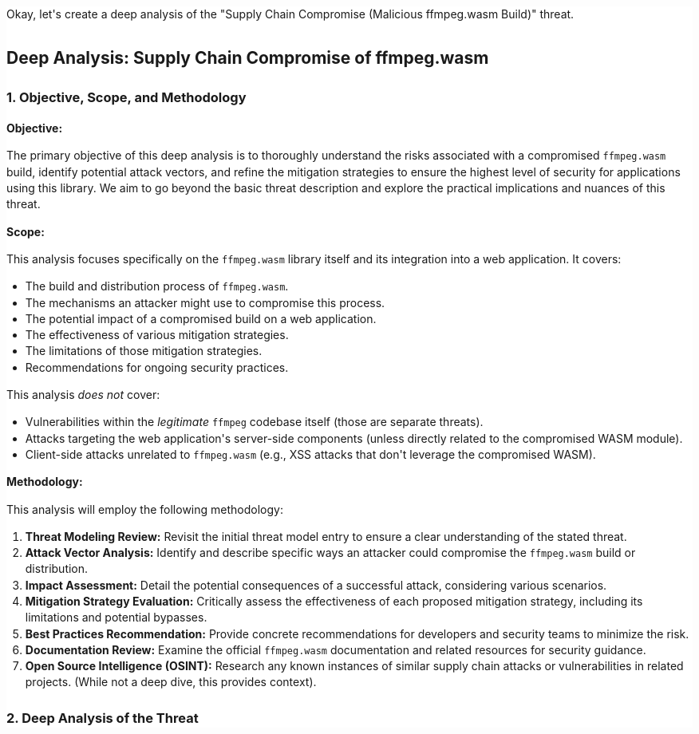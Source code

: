 Okay, let's create a deep analysis of the "Supply Chain Compromise (Malicious ffmpeg.wasm Build)" threat.

## Deep Analysis: Supply Chain Compromise of ffmpeg.wasm

### 1. Objective, Scope, and Methodology

**Objective:**

The primary objective of this deep analysis is to thoroughly understand the risks associated with a compromised `ffmpeg.wasm` build, identify potential attack vectors, and refine the mitigation strategies to ensure the highest level of security for applications using this library.  We aim to go beyond the basic threat description and explore the practical implications and nuances of this threat.

**Scope:**

This analysis focuses specifically on the `ffmpeg.wasm` library itself and its integration into a web application.  It covers:

*   The build and distribution process of `ffmpeg.wasm`.
*   The mechanisms an attacker might use to compromise this process.
*   The potential impact of a compromised build on a web application.
*   The effectiveness of various mitigation strategies.
*   The limitations of those mitigation strategies.
*   Recommendations for ongoing security practices.

This analysis *does not* cover:

*   Vulnerabilities within the *legitimate* `ffmpeg` codebase itself (those are separate threats).
*   Attacks targeting the web application's server-side components (unless directly related to the compromised WASM module).
*   Client-side attacks unrelated to `ffmpeg.wasm` (e.g., XSS attacks that don't leverage the compromised WASM).

**Methodology:**

This analysis will employ the following methodology:

1.  **Threat Modeling Review:**  Revisit the initial threat model entry to ensure a clear understanding of the stated threat.
2.  **Attack Vector Analysis:**  Identify and describe specific ways an attacker could compromise the `ffmpeg.wasm` build or distribution.
3.  **Impact Assessment:**  Detail the potential consequences of a successful attack, considering various scenarios.
4.  **Mitigation Strategy Evaluation:**  Critically assess the effectiveness of each proposed mitigation strategy, including its limitations and potential bypasses.
5.  **Best Practices Recommendation:**  Provide concrete recommendations for developers and security teams to minimize the risk.
6.  **Documentation Review:** Examine the official `ffmpeg.wasm` documentation and related resources for security guidance.
7.  **Open Source Intelligence (OSINT):**  Research any known instances of similar supply chain attacks or vulnerabilities in related projects. (While not a deep dive, this provides context).

### 2. Deep Analysis of the Threat
